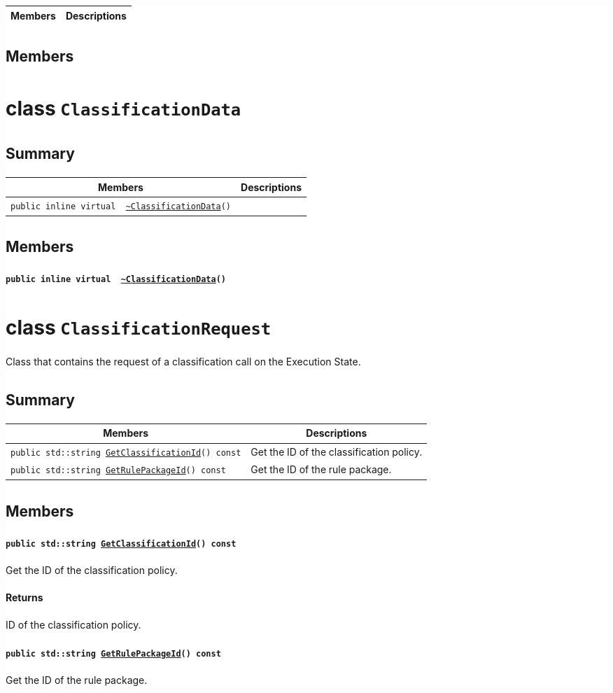  Members                        | Descriptions                                
--------------------------------|---------------------------------------------

## Members

# class `ClassificationData` 

## Summary

 Members                        | Descriptions                                
--------------------------------|---------------------------------------------
`public inline virtual  `[`~ClassificationData`](#classClassificationData_1a6e8114d0e22b9973a65470503739f5d5)`()` | 

## Members

#### `public inline virtual  `[`~ClassificationData`](#classClassificationData_1a6e8114d0e22b9973a65470503739f5d5)`()` 

# class `ClassificationRequest` 

Class that contains the request of a classification call on the Execution State.

## Summary

 Members                        | Descriptions                                
--------------------------------|---------------------------------------------
`public std::string `[`GetClassificationId`](#classClassificationRequest_1a3e06c44e442c1431c1425f65626f517a)`() const` | Get the ID of the classification policy.
`public std::string `[`GetRulePackageId`](#classClassificationRequest_1aaa44e09075c857696a6a77778558cfc4)`() const` | Get the ID of the rule package.

## Members

#### `public std::string `[`GetClassificationId`](#classClassificationRequest_1a3e06c44e442c1431c1425f65626f517a)`() const` 

Get the ID of the classification policy.

#### Returns
ID of the classification policy.

#### `public std::string `[`GetRulePackageId`](#classClassificationRequest_1aaa44e09075c857696a6a77778558cfc4)`() const` 

Get the ID of the rule package.
